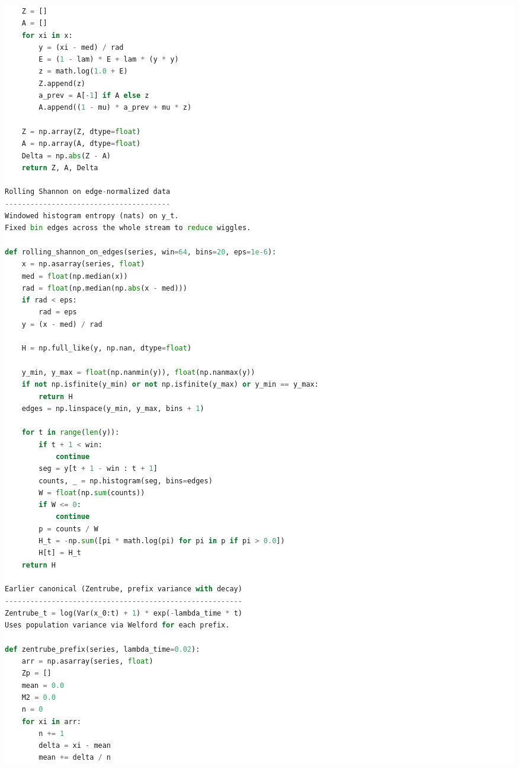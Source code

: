 ~~~python
    Z = []
    A = []
    for xi in x:
        y = (xi - med) / rad
        E = (1 - lam) * E + lam * (y * y)
        z = math.log(1.0 + E)
        Z.append(z)
        a_prev = A[-1] if A else z
        A.append((1 - mu) * a_prev + mu * z)

    Z = np.array(Z, dtype=float)
    A = np.array(A, dtype=float)
    Delta = np.abs(Z - A)
    return Z, A, Delta

Rolling Shannon on edge-normalized data
---------------------------------------
Windowed histogram entropy (nats) on y_t.
Fixed bin edges across the whole stream to reduce wiggles.

def rolling_shannon_on_edges(series, win=64, bins=20, eps=1e-6):
    x = np.asarray(series, float)
    med = float(np.median(x))
    rad = float(np.median(np.abs(x - med)))
    if rad < eps:
        rad = eps
    y = (x - med) / rad

    H = np.full_like(y, np.nan, dtype=float)

    y_min, y_max = float(np.nanmin(y)), float(np.nanmax(y))
    if not np.isfinite(y_min) or not np.isfinite(y_max) or y_min == y_max:
        return H
    edges = np.linspace(y_min, y_max, bins + 1)

    for t in range(len(y)):
        if t + 1 < win:
            continue
        seg = y[t + 1 - win : t + 1]
        counts, _ = np.histogram(seg, bins=edges)
        W = float(np.sum(counts))
        if W <= 0:
            continue
        p = counts / W
        H_t = -np.sum([pi * math.log(pi) for pi in p if pi > 0.0])
        H[t] = H_t
    return H

Earlier canonical (Zentrube, prefix variance with decay)
--------------------------------------------------------
Zentrube_t = log(Var(x_0:t) + 1) * exp(-lambda_time * t)
Uses population variance via Welford for each prefix.

def zentrube_prefix(series, lambda_time=0.02):
    arr = np.asarray(series, float)
    Zp = []
    mean = 0.0
    M2 = 0.0
    n = 0
    for xi in arr:
        n += 1
        delta = xi - mean
        mean += delta / n
~~~